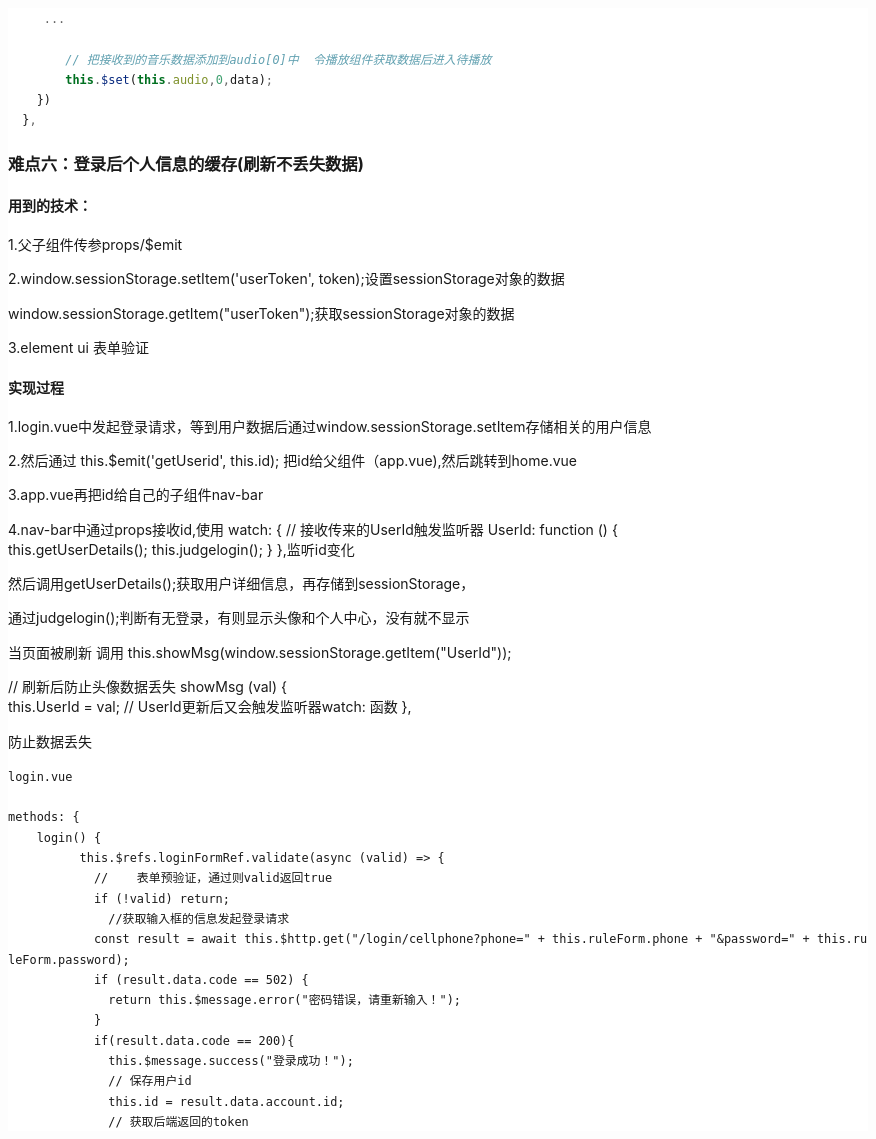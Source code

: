 ```js
     ...

        // 把接收到的音乐数据添加到audio[0]中  令播放组件获取数据后进入待播放
        this.$set(this.audio,0,data);
    })
  },
```

### 难点六：登录后个人信息的缓存(刷新不丢失数据)

#### 用到的技术：

1.父子组件传参props/$emit

2.window.sessionStorage.setItem('userToken', token);设置sessionStorage对象的数据

window.sessionStorage.getItem("userToken");获取sessionStorage对象的数据

3.element ui 表单验证

#### 实现过程

1.login.vue中发起登录请求，等到用户数据后通过window.sessionStorage.setItem存储相关的用户信息

2.然后通过  this.$emit('getUserid', this.id); 把id给父组件（app.vue),然后跳转到home.vue

3.app.vue再把id给自己的子组件nav-bar

4.nav-bar中通过props接收id,使用  watch: {
    // 接收传来的UserId触发监听器
      UserId: function () {       
        this.getUserDetails();
        this.judgelogin();
      }
    },监听id变化

然后调用getUserDetails();获取用户详细信息，再存储到sessionStorage，

通过judgelogin();判断有无登录，有则显示头像和个人中心，没有就不显示

当页面被刷新 调用 this.showMsg(window.sessionStorage.getItem("UserId"));

// 刷新后防止头像数据丢失
      showMsg (val) {   
        this.UserId = val;
        // UserId更新后又会触发监听器watch: 函数
      },

防止数据丢失

```JS
login.vue

methods: {
    login() {
          this.$refs.loginFormRef.validate(async (valid) => {
            //    表单预验证，通过则valid返回true
            if (!valid) return;
              //获取输入框的信息发起登录请求
            const result = await this.$http.get("/login/cellphone?phone=" + this.ruleForm.phone + "&password=" + this.ruleForm.password);
            if (result.data.code == 502) {
              return this.$message.error("密码错误，请重新输入！");
            }
            if(result.data.code == 200){
              this.$message.success("登录成功！");
              // 保存用户id
              this.id = result.data.account.id;
              // 获取后端返回的token
```